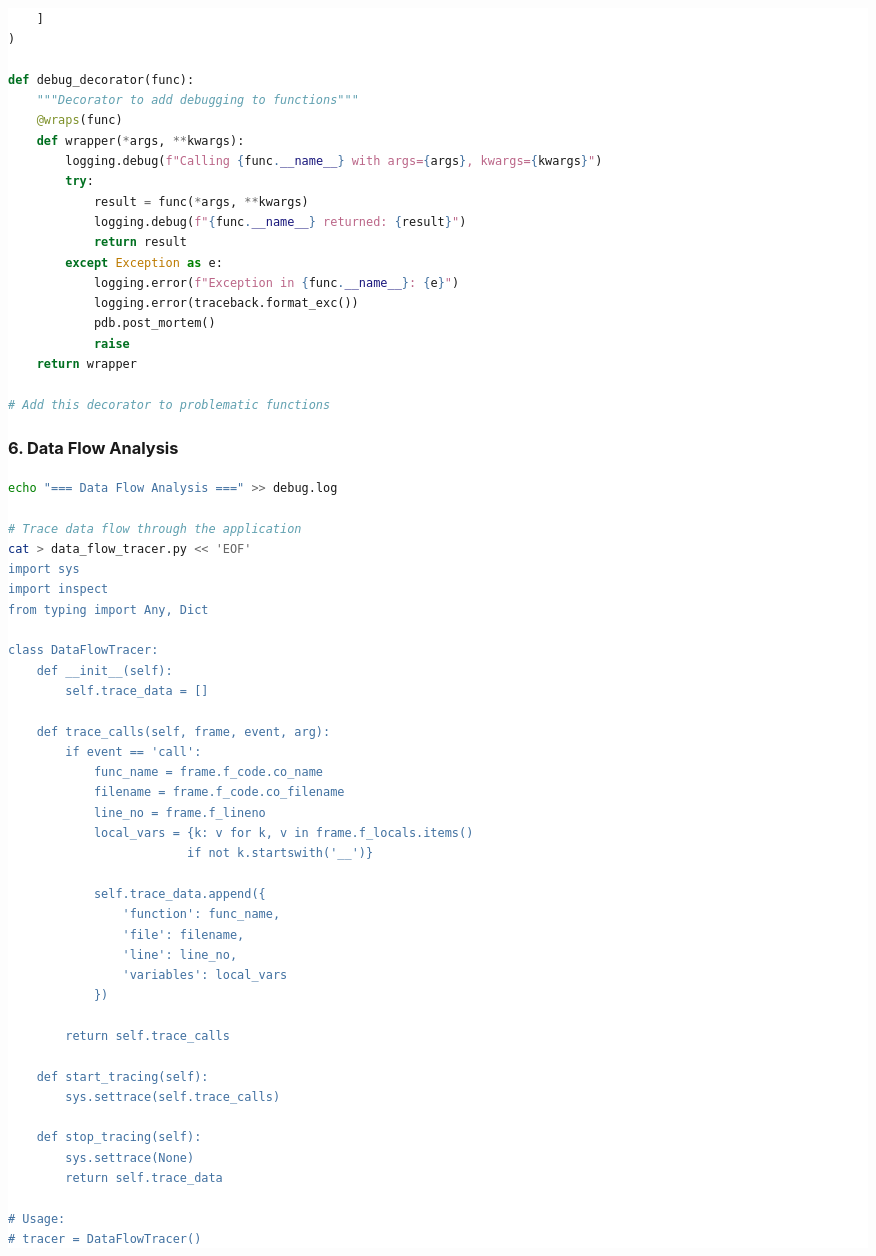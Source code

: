 ```python
    ]
)

def debug_decorator(func):
    """Decorator to add debugging to functions"""
    @wraps(func)
    def wrapper(*args, **kwargs):
        logging.debug(f"Calling {func.__name__} with args={args}, kwargs={kwargs}")
        try:
            result = func(*args, **kwargs)
            logging.debug(f"{func.__name__} returned: {result}")
            return result
        except Exception as e:
            logging.error(f"Exception in {func.__name__}: {e}")
            logging.error(traceback.format_exc())
            pdb.post_mortem()
            raise
    return wrapper

# Add this decorator to problematic functions
```

### 6. **Data Flow Analysis**

```bash
echo "=== Data Flow Analysis ===" >> debug.log

# Trace data flow through the application
cat > data_flow_tracer.py << 'EOF'
import sys
import inspect
from typing import Any, Dict

class DataFlowTracer:
    def __init__(self):
        self.trace_data = []
        
    def trace_calls(self, frame, event, arg):
        if event == 'call':
            func_name = frame.f_code.co_name
            filename = frame.f_code.co_filename
            line_no = frame.f_lineno
            local_vars = {k: v for k, v in frame.f_locals.items() 
                         if not k.startswith('__')}
            
            self.trace_data.append({
                'function': func_name,
                'file': filename,
                'line': line_no,
                'variables': local_vars
            })
            
        return self.trace_calls
    
    def start_tracing(self):
        sys.settrace(self.trace_calls)
    
    def stop_tracing(self):
        sys.settrace(None)
        return self.trace_data

# Usage:
# tracer = DataFlowTracer()
```